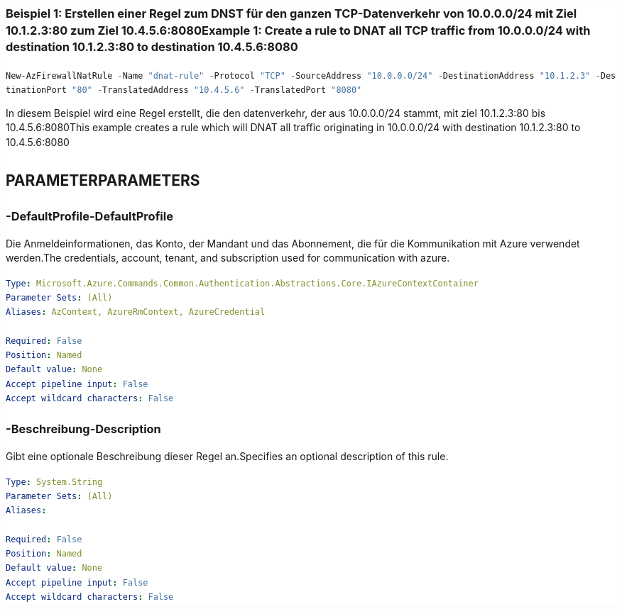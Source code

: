 ### <span data-ttu-id="8d396-108">Beispiel 1: Erstellen einer Regel zum DNST für den ganzen TCP-Datenverkehr von 10.0.0.0/24 mit Ziel 10.1.2.3:80 zum Ziel 10.4.5.6:8080</span><span class="sxs-lookup"><span data-stu-id="8d396-108">Example 1: Create a rule to DNAT all TCP traffic from 10.0.0.0/24 with destination 10.1.2.3:80 to destination 10.4.5.6:8080</span></span>
```powershell
New-AzFirewallNatRule -Name "dnat-rule" -Protocol "TCP" -SourceAddress "10.0.0.0/24" -DestinationAddress "10.1.2.3" -DestinationPort "80" -TranslatedAddress "10.4.5.6" -TranslatedPort "8080"
```

<span data-ttu-id="8d396-109">In diesem Beispiel wird eine Regel erstellt, die den datenverkehr, der aus 10.0.0.0/24 stammt, mit ziel 10.1.2.3:80 bis 10.4.5.6:8080</span><span class="sxs-lookup"><span data-stu-id="8d396-109">This example creates a rule which will DNAT all traffic originating in 10.0.0.0/24 with destination 10.1.2.3:80 to 10.4.5.6:8080</span></span>

## <span data-ttu-id="8d396-110">PARAMETER</span><span class="sxs-lookup"><span data-stu-id="8d396-110">PARAMETERS</span></span>

### <span data-ttu-id="8d396-111">-DefaultProfile</span><span class="sxs-lookup"><span data-stu-id="8d396-111">-DefaultProfile</span></span>
<span data-ttu-id="8d396-112">Die Anmeldeinformationen, das Konto, der Mandant und das Abonnement, die für die Kommunikation mit Azure verwendet werden.</span><span class="sxs-lookup"><span data-stu-id="8d396-112">The credentials, account, tenant, and subscription used for communication with azure.</span></span>

```yaml
Type: Microsoft.Azure.Commands.Common.Authentication.Abstractions.Core.IAzureContextContainer
Parameter Sets: (All)
Aliases: AzContext, AzureRmContext, AzureCredential

Required: False
Position: Named
Default value: None
Accept pipeline input: False
Accept wildcard characters: False
```

### <span data-ttu-id="8d396-113">-Beschreibung</span><span class="sxs-lookup"><span data-stu-id="8d396-113">-Description</span></span>
<span data-ttu-id="8d396-114">Gibt eine optionale Beschreibung dieser Regel an.</span><span class="sxs-lookup"><span data-stu-id="8d396-114">Specifies an optional description of this rule.</span></span>

```yaml
Type: System.String
Parameter Sets: (All)
Aliases:

Required: False
Position: Named
Default value: None
Accept pipeline input: False
Accept wildcard characters: False
```
